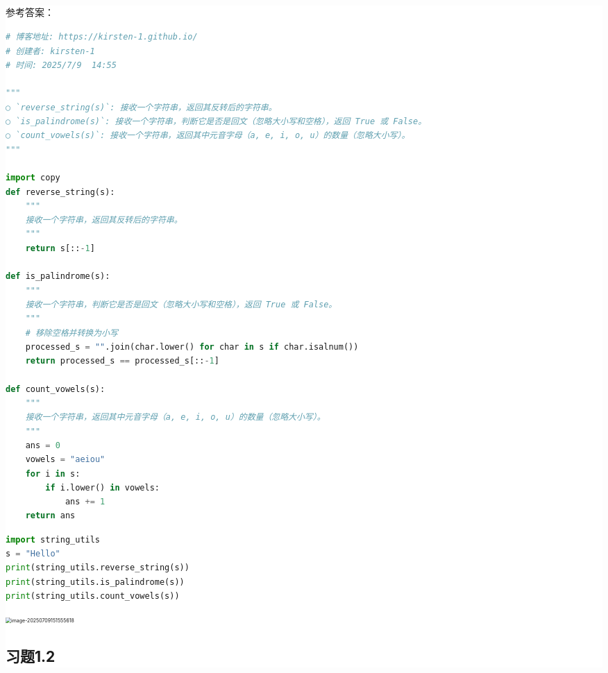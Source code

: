 参考答案：

```python
# 博客地址: https://kirsten-1.github.io/
# 创建者: kirsten-1
# 时间: 2025/7/9  14:55

"""
○ `reverse_string(s)`: 接收一个字符串，返回其反转后的字符串。
○ `is_palindrome(s)`: 接收一个字符串，判断它是否是回文（忽略大小写和空格），返回 True 或 False。
○ `count_vowels(s)`: 接收一个字符串，返回其中元音字母（a, e, i, o, u）的数量（忽略大小写）。
"""

import copy
def reverse_string(s):
    """
    接收一个字符串，返回其反转后的字符串。
    """
    return s[::-1]

def is_palindrome(s):
    """
    接收一个字符串，判断它是否是回文（忽略大小写和空格），返回 True 或 False。
    """
    # 移除空格并转换为小写
    processed_s = "".join(char.lower() for char in s if char.isalnum())
    return processed_s == processed_s[::-1]

def count_vowels(s):
    """
    接收一个字符串，返回其中元音字母（a, e, i, o, u）的数量（忽略大小写）。
    """
    ans = 0
    vowels = "aeiou"
    for i in s:
        if i.lower() in vowels:
            ans += 1
    return ans
```



```python
import string_utils
s = "Hello"
print(string_utils.reverse_string(s))
print(string_utils.is_palindrome(s))
print(string_utils.count_vowels(s))
```

<img src="https://wechat01.oss-cn-hangzhou.aliyuncs.com/img/image-20250709151555618.png" alt="image-20250709151555618" style="zoom:50%;" />

## 习题1.2
